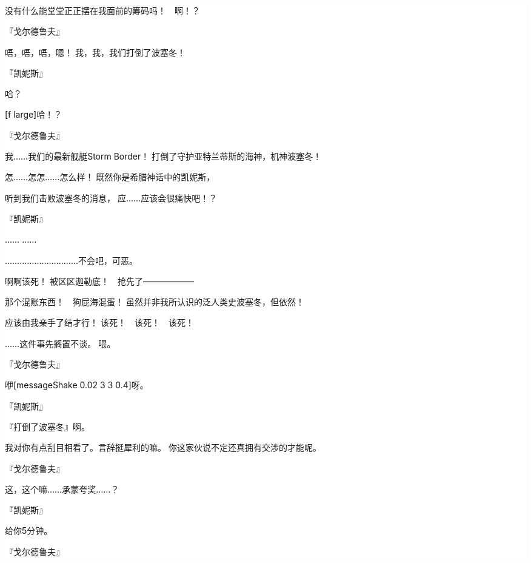 没有什么能堂堂正正摆在我面前的筹码吗！　啊！？

『戈尔德鲁夫』

唔，唔，唔，嗯！
我，我，我们打倒了波塞冬！

『凯妮斯』

哈？

[f large]哈！？

『戈尔德鲁夫』

我……我们的最新舰艇Storm Border！
打倒了守护亚特兰蒂斯的海神，机神波塞冬！

怎……怎怎……怎么样！
既然你是希腊神话中的凯妮斯，

听到我们击败波塞冬的消息，
应……应该会很痛快吧！？

『凯妮斯』

……
……

…………………………不会吧，可恶。

啊啊该死！
被区区迦勒底！　抢先了——————

那个混账东西！　狗屁海混蛋！
虽然并非我所认识的泛人类史波塞冬，但依然！

应该由我亲手了结才行！
该死！　该死！　该死！

……这件事先搁置不谈。
喂。

『戈尔德鲁夫』

咿[messageShake 0.02 3 3 0.4]呀。

『凯妮斯』

『打倒了波塞冬』啊。

我对你有点刮目相看了。言辞挺犀利的嘛。
你这家伙说不定还真拥有交涉的才能呢。

『戈尔德鲁夫』

这，这个嘛……承蒙夸奖……？

『凯妮斯』

给你5分钟。

『戈尔德鲁夫』
